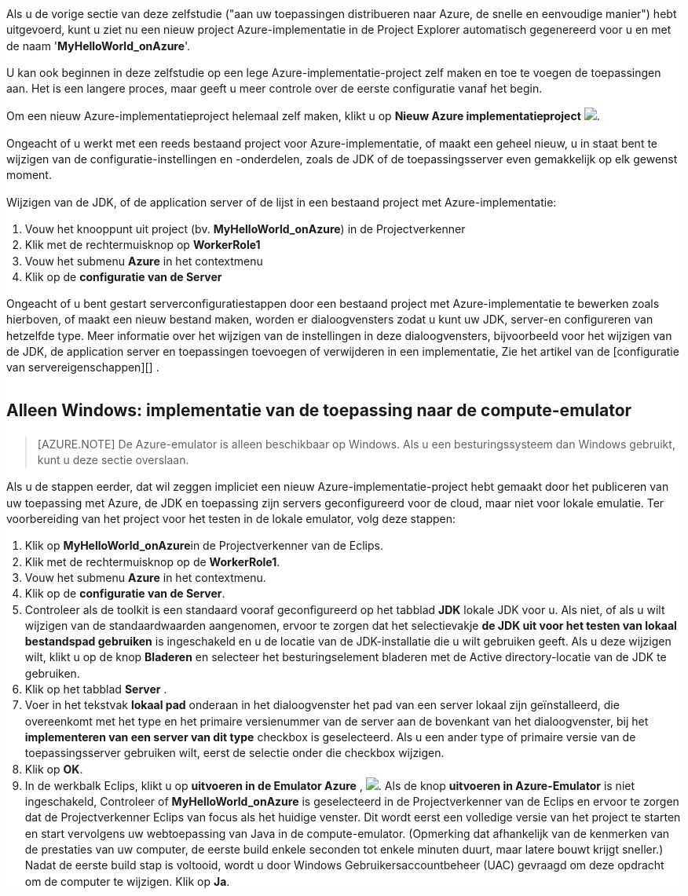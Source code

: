 Als u de vorige sectie van deze zelfstudie ("aan uw toepassingen distribueren naar Azure, de snelle en eenvoudige manier") hebt uitgevoerd, kunt u ziet nu een nieuw project Azure-implementatie in de Project Explorer automatisch gegenereerd voor u en met de naam '**MyHelloWorld_onAzure**'.

U kan ook beginnen in deze zelfstudie op een lege Azure-implementatie-project zelf maken en toe te voegen de toepassingen aan. Het is een langere proces, maar geeft u meer controle over de eerste configuratie vanaf het begin.

Om een nieuw Azure-implementatieproject helemaal zelf maken, klikt u op **Nieuw Azure implementatieproject** ![][ic710876].

Ongeacht of u werkt met een reeds bestaand project voor Azure-implementatie, of maakt een geheel nieuw, u in staat bent te wijzigen van de configuratie-instellingen en -onderdelen, zoals de JDK of de toepassingsserver even gemakkelijk op elk gewenst moment.

Wijzigen van de JDK, of de application server of de lijst in een bestaand project met Azure-implementatie:

1. Vouw het knooppunt uit project (bv. **MyHelloWorld_onAzure**) in de Projectverkenner
2. Klik met de rechtermuisknop op **WorkerRole1**
3. Vouw het submenu **Azure** in het contextmenu
4. Klik op de **configuratie van de Server**

Ongeacht of u bent gestart serverconfiguratiestappen door een bestaand project met Azure-implementatie te bewerken zoals hierboven, of maakt een nieuw bestand maken, worden er dialoogvensters zodat u kunt uw JDK, server-en configureren van hetzelfde type. Meer informatie over het wijzigen van de instellingen in deze dialoogvensters, bijvoorbeeld voor het wijzigen van de JDK, de application server en toepassingen toevoegen of verwijderen in een implementatie, Zie het artikel van de [configuratie van servereigenschappen][] .

## <a name="windows-only-to-deploy-your-application-to-the-compute-emulator"></a>Alleen Windows: implementatie van de toepassing naar de compute-emulator ##

>[AZURE.NOTE] De Azure-emulator is alleen beschikbaar op Windows. Als u een besturingssysteem dan Windows gebruikt, kunt u deze sectie overslaan.

Als u de stappen eerder, dat wil zeggen impliciet een nieuw Azure-implementatie-project hebt gemaakt door het publiceren van uw toepassing met Azure, de JDK en toepassing zijn servers geconfigureerd voor de cloud, maar niet voor lokale emulatie. Ter voorbereiding van het project voor het testen in de lokale emulator, volg deze stappen:

1. Klik op **MyHelloWorld_onAzure**in de Projectverkenner van de Eclips.
1. Klik met de rechtermuisknop op de **WorkerRole1**.
1. Vouw het submenu **Azure** in het contextmenu.
1. Klik op de **configuratie van de Server**.
1. Controleer als de toolkit is een standaard vooraf geconfigureerd op het tabblad **JDK** lokale JDK voor u. Als niet, of als u wilt wijzigen van de standaardwaarden aangenomen, ervoor te zorgen dat het selectievakje **de JDK uit voor het testen van lokaal bestandspad gebruiken** is ingeschakeld en u de locatie van de JDK-installatie die u wilt gebruiken geeft. Als u deze wijzigen wilt, klikt u op de knop **Bladeren** en selecteer het besturingselement bladeren met de Active directory-locatie van de JDK te gebruiken.
1. Klik op het tabblad **Server** .
1. Voer in het tekstvak **lokaal pad** onderaan in het dialoogvenster het pad van een server lokaal zijn geïnstalleerd, die overeenkomt met het type en het primaire versienummer van de server aan de bovenkant van het dialoogvenster, bij het **implementeren van een server van dit type** checkbox is geselecteerd. Als u een ander type of primaire versie van de toepassingsserver gebruiken wilt, eerst de selectie onder die checkbox wijzigen.
1. Klik op **OK**.
1. In de werkbalk Eclips, klikt u op **uitvoeren in de Emulator Azure** , ![][ic710879]. Als de knop **uitvoeren in Azure-Emulator** is niet ingeschakeld, Controleer of **MyHelloWorld_onAzure** is geselecteerd in de Projectverkenner van de Eclips en ervoor te zorgen dat de Projectverkenner Eclips van focus als het huidige venster. Dit wordt eerst een volledige versie van het project te starten en start vervolgens uw webtoepassing van Java in de compute-emulator. (Opmerking dat afhankelijk van de kenmerken van de prestaties van uw computer, de eerste build enkele seconden tot enkele minuten duurt, maar latere bouwt krijgt sneller.) Nadat de eerste build stap is voltooid, wordt u door Windows Gebruikersaccountbeheer (UAC) gevraagd om deze opdracht om de computer te wijzigen. Klik op **Ja**.

[Azure Java Developer Center]: http://go.microsoft.com/fwlink/?LinkID=699547
[Azure Management Portal]: http://go.microsoft.com/fwlink/?LinkID=512959
[Azure Role Properties]: http://go.microsoft.com/fwlink/?LinkID=699525
[Azure Toolkit voor Eclips]: http://go.microsoft.com/fwlink/?LinkID=699529
[Externe toegang inschakelen voor Azure implementaties in Eclips]: http://go.microsoft.com/fwlink/?LinkID=699538
[Installatie van de Toolkit Azure voor Eclips]: http://go.microsoft.com/fwlink/?LinkId=699546
[Configuratie-servereigenschappen]: http://go.microsoft.com/fwlink/?LinkID=699525#server_configuration_properties
[Wat is nieuw in de Azure Toolkit voor Eclips]: http://go.microsoft.com/fwlink/?LinkID=699552
[ic589576]: ./media/azure-toolkit-for-eclipse-creating-a-hello-world-application/ic589576.png
[ic589579]: ./media/azure-toolkit-for-eclipse-creating-a-hello-world-application/ic589579.png
[ic600360]: ./media/azure-toolkit-for-eclipse-creating-a-hello-world-application/ic600360.png
[ic644267]: ./media/azure-toolkit-for-eclipse-creating-a-hello-world-application/ic644267.png
[ic659262]: ./media/azure-toolkit-for-eclipse-creating-a-hello-world-application/ic659262.png
[ic710876]: ./media/azure-toolkit-for-eclipse-creating-a-hello-world-application/ic710876.png
[ic710879]: ./media/azure-toolkit-for-eclipse-creating-a-hello-world-application/ic710879.png
[ic710880]: ./media/azure-toolkit-for-eclipse-creating-a-hello-world-application/ic710880.png
[ic710882]: ./media/azure-toolkit-for-eclipse-creating-a-hello-world-application/ic710882.png
[ic710883]: ./media/azure-toolkit-for-eclipse-creating-a-hello-world-application/ic710883.png
[ic719488]: ./media/azure-toolkit-for-eclipse-creating-a-hello-world-application/ic719488.png
[ic719489]: ./media/azure-toolkit-for-eclipse-creating-a-hello-world-application/ic719489.png
[ic719490]: ./media/azure-toolkit-for-eclipse-creating-a-hello-world-application/ic719490.png
[ic719491]: ./media/azure-toolkit-for-eclipse-creating-a-hello-world-application/ic719491.png
[ic789598]: ./media/azure-toolkit-for-eclipse-creating-a-hello-world-application/ic789598.png
[publishDropdownButton]: ./media/azure-toolkit-for-eclipse-creating-a-hello-world-application/publishDropdownButton.png